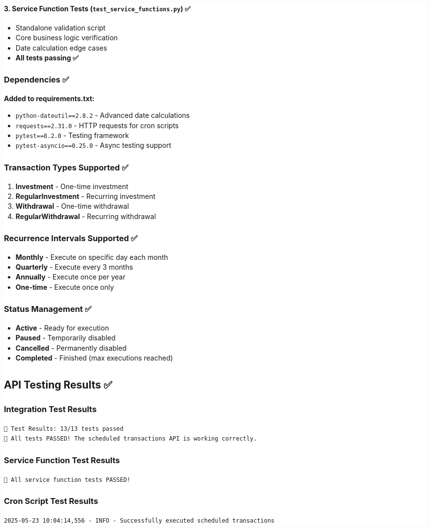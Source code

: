 #### 3. Service Function Tests (`test_service_functions.py`) ✅
- Standalone validation script
- Core business logic verification
- Date calculation edge cases
- **All tests passing ✅**

### Dependencies ✅
**Added to requirements.txt:**
- `python-dateutil==2.8.2` - Advanced date calculations
- `requests==2.31.0` - HTTP requests for cron scripts
- `pytest==8.2.0` - Testing framework
- `pytest-asyncio==0.25.0` - Async testing support

### Transaction Types Supported ✅
1. **Investment** - One-time investment
2. **RegularInvestment** - Recurring investment
3. **Withdrawal** - One-time withdrawal
4. **RegularWithdrawal** - Recurring withdrawal

### Recurrence Intervals Supported ✅
- **Monthly** - Execute on specific day each month
- **Quarterly** - Execute every 3 months
- **Annually** - Execute once per year
- **One-time** - Execute once only

### Status Management ✅
- **Active** - Ready for execution
- **Paused** - Temporarily disabled
- **Cancelled** - Permanently disabled
- **Completed** - Finished (max executions reached)

## API Testing Results ✅

### Integration Test Results
```
🏁 Test Results: 13/13 tests passed
🎉 All tests PASSED! The scheduled transactions API is working correctly.
```

### Service Function Test Results
```
🎉 All service function tests PASSED!
```

### Cron Script Test Results
```
2025-05-23 10:04:14,556 - INFO - Successfully executed scheduled transactions
```
